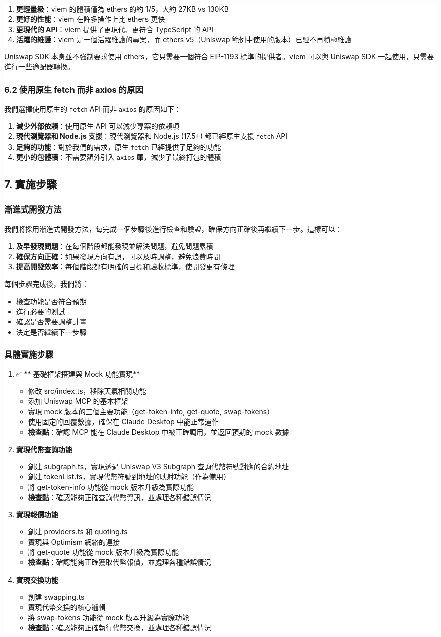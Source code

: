 1. **更輕量級**：viem 的體積僅為 ethers 的約 1/5，大約 27KB vs 130KB
2. **更好的性能**：viem 在許多操作上比 ethers 更快
3. **更現代的 API**：viem 提供了更現代、更符合 TypeScript 的 API
4. **活躍的維護**：viem 是一個活躍維護的專案，而 ethers v5（Uniswap 範例中使用的版本）已經不再積極維護

Uniswap SDK 本身並不強制要求使用 ethers，它只需要一個符合 EIP-1193 標準的提供者。viem 可以與 Uniswap SDK 一起使用，只需要進行一些適配器轉換。

### 6.2 使用原生 fetch 而非 axios 的原因

我們選擇使用原生的 `fetch` API 而非 `axios` 的原因如下：

1. **減少外部依賴**：使用原生 API 可以減少專案的依賴項
2. **現代瀏覽器和 Node.js 支援**：現代瀏覽器和 Node.js (17.5+) 都已經原生支援 `fetch` API
3. **足夠的功能**：對於我們的需求，原生 `fetch` 已經提供了足夠的功能
4. **更小的包體積**：不需要額外引入 `axios` 庫，減少了最終打包的體積

## 7. 實施步驟

### 漸進式開發方法

我們將採用漸進式開發方法，每完成一個步驟後進行檢查和驗證，確保方向正確後再繼續下一步。這樣可以：

1. **及早發現問題**：在每個階段都能發現並解決問題，避免問題累積
2. **確保方向正確**：如果發現方向有誤，可以及時調整，避免浪費時間
3. **提高開發效率**：每個階段都有明確的目標和驗收標準，使開發更有條理

每個步驟完成後，我們將：
- 檢查功能是否符合預期
- 進行必要的測試
- 確認是否需要調整計畫
- 決定是否繼續下一步驟

### 具體實施步驟

1. ✅ ** 基礎框架搭建與 Mock 功能實現**
   - 修改 src/index.ts，移除天氣相關功能
   - 添加 Uniswap MCP 的基本框架
   - 實現 mock 版本的三個主要功能（get-token-info, get-quote, swap-tokens）
   - 使用固定的回覆數據，確保在 Claude Desktop 中能正常運作
   - **檢查點**：確認 MCP 能在 Claude Desktop 中被正確調用，並返回預期的 mock 數據

2. **實現代幣查詢功能**
   - 創建 subgraph.ts，實現透過 Uniswap V3 Subgraph 查詢代幣符號對應的合約地址
   - 創建 tokenList.ts，實現代幣符號到地址的映射功能（作為備用）
   - 將 get-token-info 功能從 mock 版本升級為實際功能
   - **檢查點**：確認能夠正確查詢代幣資訊，並處理各種錯誤情況

3. **實現報價功能**
   - 創建 providers.ts 和 quoting.ts
   - 實現與 Optimism 網絡的連接
   - 將 get-quote 功能從 mock 版本升級為實際功能
   - **檢查點**：確認能夠正確獲取代幣報價，並處理各種錯誤情況

4. **實現交換功能**
   - 創建 swapping.ts
   - 實現代幣交換的核心邏輯
   - 將 swap-tokens 功能從 mock 版本升級為實際功能
   - **檢查點**：確認能夠正確執行代幣交換，並處理各種錯誤情況
